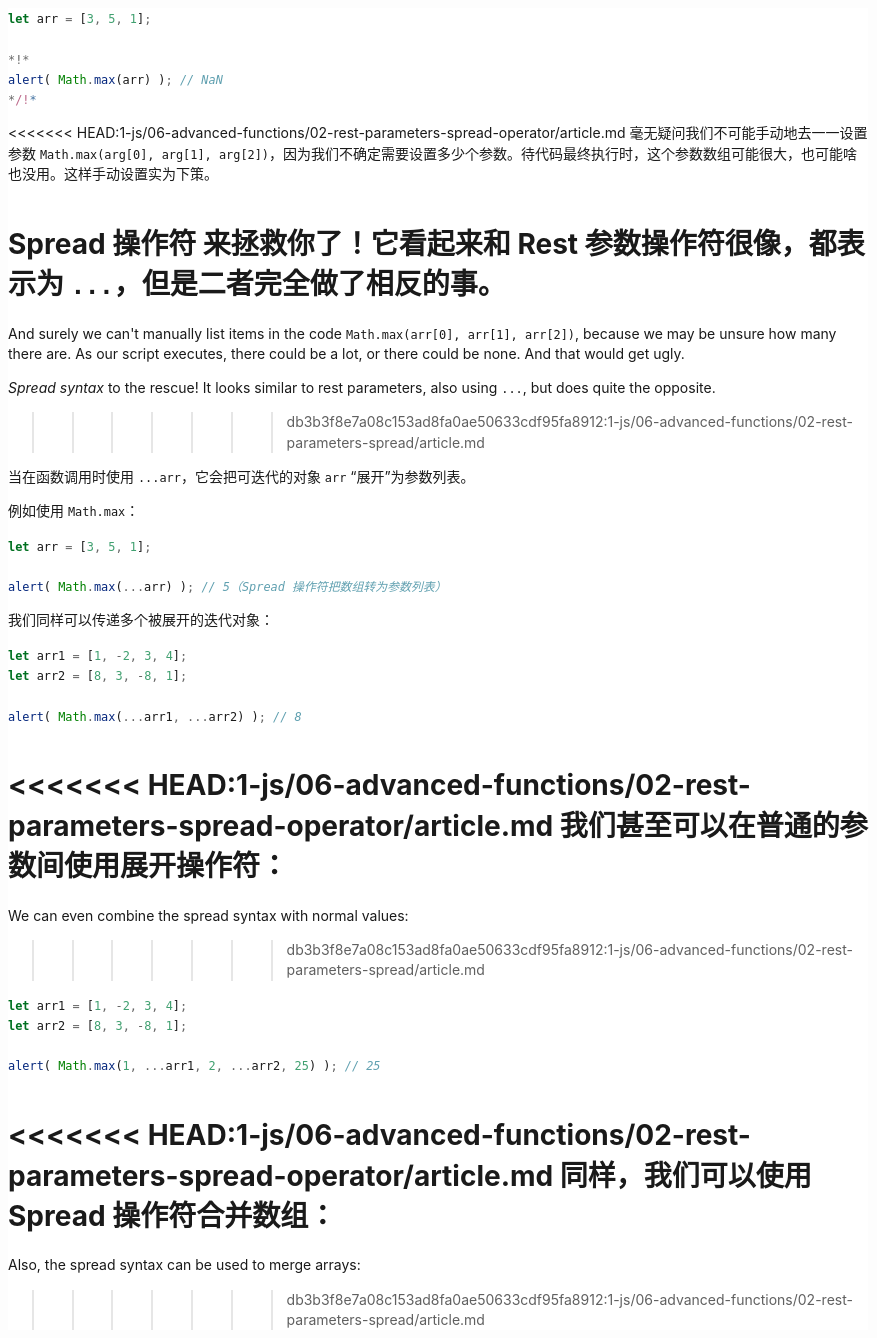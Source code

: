 ```js run
let arr = [3, 5, 1];

*!*
alert( Math.max(arr) ); // NaN
*/!*
```

<<<<<<< HEAD:1-js/06-advanced-functions/02-rest-parameters-spread-operator/article.md
毫无疑问我们不可能手动地去一一设置参数 `Math.max(arg[0], arg[1], arg[2])`，因为我们不确定需要设置多少个参数。待代码最终执行时，这个参数数组可能很大，也可能啥也没用。这样手动设置实为下策。

**Spread 操作符** 来拯救你了！它看起来和 Rest 参数操作符很像，都表示为 `...`，但是二者完全做了相反的事。
=======
And surely we can't manually list items in the code `Math.max(arr[0], arr[1], arr[2])`, because we may be unsure how many there are. As our script executes, there could be a lot, or there could be none. And that would get ugly.

*Spread syntax* to the rescue! It looks similar to rest parameters, also using `...`, but does quite the opposite.
>>>>>>> db3b3f8e7a08c153ad8fa0ae50633cdf95fa8912:1-js/06-advanced-functions/02-rest-parameters-spread/article.md

当在函数调用时使用 `...arr`，它会把可迭代的对象 `arr` “展开”为参数列表。

例如使用 `Math.max`：

```js run
let arr = [3, 5, 1];

alert( Math.max(...arr) ); // 5（Spread 操作符把数组转为参数列表）
```

我们同样可以传递多个被展开的迭代对象：

```js run
let arr1 = [1, -2, 3, 4];
let arr2 = [8, 3, -8, 1];

alert( Math.max(...arr1, ...arr2) ); // 8
```

<<<<<<< HEAD:1-js/06-advanced-functions/02-rest-parameters-spread-operator/article.md
我们甚至可以在普通的参数间使用展开操作符：
=======
We can even combine the spread syntax with normal values:
>>>>>>> db3b3f8e7a08c153ad8fa0ae50633cdf95fa8912:1-js/06-advanced-functions/02-rest-parameters-spread/article.md


```js run
let arr1 = [1, -2, 3, 4];
let arr2 = [8, 3, -8, 1];

alert( Math.max(1, ...arr1, 2, ...arr2, 25) ); // 25
```

<<<<<<< HEAD:1-js/06-advanced-functions/02-rest-parameters-spread-operator/article.md
同样，我们可以使用 Spread 操作符合并数组：
=======
Also, the spread syntax can be used to merge arrays:
>>>>>>> db3b3f8e7a08c153ad8fa0ae50633cdf95fa8912:1-js/06-advanced-functions/02-rest-parameters-spread/article.md
